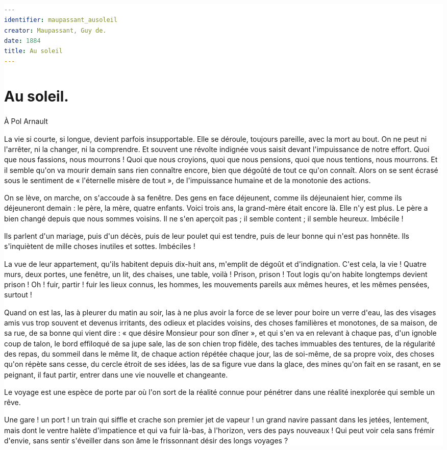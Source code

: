 ```yaml
---
identifier: maupassant_ausoleil  
creator: Maupassant, Guy de.  
date: 1884  
title: Au soleil  
---
```





# Au soleil.

À Pol Arnault

La vie si courte, si longue, devient parfois insupportable. Elle se déroule, toujours pareille, avec la mort au bout. On ne peut ni l'arrêter, ni la changer, ni la comprendre. Et souvent une révolte indignée vous saisit devant l'impuissance de notre effort. Quoi que nous fassions, nous mourrons ! Quoi que nous croyions, quoi que nous pensions, quoi que nous tentions, nous mourrons. Et il semble qu'on va mourir demain sans rien connaître encore, bien que dégoûté de tout ce qu'on connaît. Alors on se sent écrasé sous le sentiment de « l'éternelle misère de tout », de l'impuissance humaine et de la monotonie des actions.

On se lève, on marche, on s'accoude à sa fenêtre. Des gens en face déjeunent, comme ils déjeunaient hier, comme ils déjeuneront demain : le père, la mère, quatre enfants. Voici trois ans, la grand-mère était encore là. Elle n'y est plus. Le père a bien changé depuis que nous sommes voisins. Il ne s'en aperçoit pas ; il semble content ; il semble heureux. Imbécile !

Ils parlent d'un mariage, puis d'un décès, puis de leur poulet qui est tendre, puis de leur bonne qui n'est pas honnête. Ils s'inquiètent de mille choses inutiles et sottes. Imbéciles !

La vue de leur appartement, qu'ils habitent depuis dix-huit ans, m'emplit de dégoût et d'indignation. C'est cela, la vie ! Quatre murs, deux portes, une fenêtre, un lit, des chaises, une table, voilà ! Prison, prison ! Tout logis qu'on habite longtemps devient prison ! Oh ! fuir, partir ! fuir les lieux connus, les hommes, les mouvements pareils aux mêmes heures, et les mêmes pensées, surtout !

Quand on est las, las à pleurer du matin au soir, las à ne plus avoir la force de se lever pour boire un verre d'eau, las des visages amis vus trop souvent et devenus irritants, des odieux et placides voisins, des choses familières et monotones, de sa maison, de sa rue, de sa bonne qui vient dire : « que désire Monsieur pour son dîner », et qui s'en va en relevant à chaque pas, d'un ignoble coup de talon, le bord effiloqué de sa jupe sale, las de son chien trop fidèle, des taches immuables des tentures, de la régularité des repas, du sommeil dans le même lit, de chaque action répétée chaque jour, las de soi-même, de sa propre voix, des choses qu'on répète sans cesse, du cercle étroit de ses idées, las de sa figure vue dans la glace, des mines qu'on fait en se rasant, en se peignant, il faut partir, entrer dans une vie nouvelle et changeante.

Le voyage est une espèce de porte par où l'on sort de la réalité connue pour pénétrer dans une réalité inexplorée qui semble un rêve.

Une gare ! un port ! un train qui siffle et crache son premier jet de vapeur ! un grand navire passant dans les jetées, lentement, mais dont le ventre halète d'impatience et qui va fuir là-bas, à l'horizon, vers des pays nouveaux ! Qui peut voir cela sans frémir d'envie, sans sentir s'éveiller dans son âme le frissonnant désir des longs voyages ?
